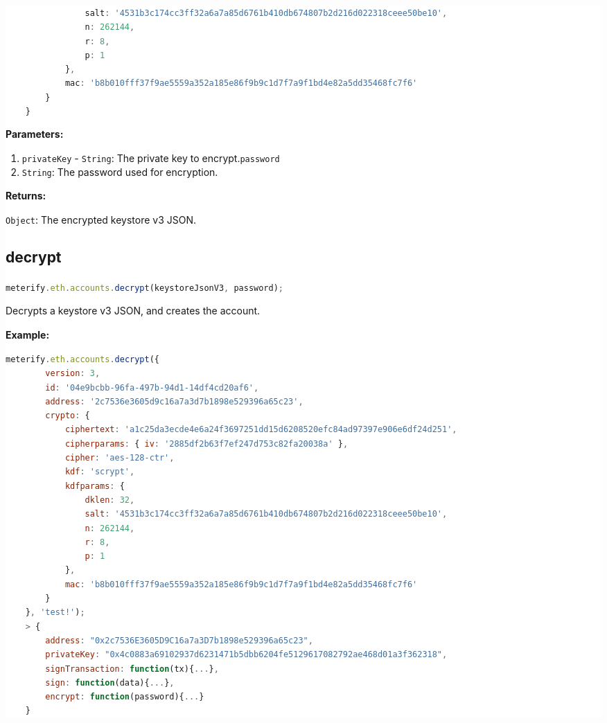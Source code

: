 ```javascript
                salt: '4531b3c174cc3ff32a6a7a85d6761b410db674807b2d216d022318ceee50be10',
                n: 262144,
                r: 8,
                p: 1
            },
            mac: 'b8b010fff37f9ae5559a352a185e86f9b9c1d7f7a9f1bd4e82a5dd35468fc7f6'
        }
    }
```

**Parameters:**

1. `privateKey` - `String`: The private key to encrypt.`password`&#x20;
2. `String`: The password used for encryption.

**Returns:**

`Object`: The encrypted keystore v3 JSON.

## decrypt   &#x20;

```javascript
meterify.eth.accounts.decrypt(keystoreJsonV3, password);
```

Decrypts a keystore v3 JSON, and creates the account.

**Example:**

```javascript
meterify.eth.accounts.decrypt({
        version: 3,
        id: '04e9bcbb-96fa-497b-94d1-14df4cd20af6',
        address: '2c7536e3605d9c16a7a3d7b1898e529396a65c23',
        crypto: {
            ciphertext: 'a1c25da3ecde4e6a24f3697251dd15d6208520efc84ad97397e906e6df24d251',
            cipherparams: { iv: '2885df2b63f7ef247d753c82fa20038a' },
            cipher: 'aes-128-ctr',
            kdf: 'scrypt',
            kdfparams: {
                dklen: 32,
                salt: '4531b3c174cc3ff32a6a7a85d6761b410db674807b2d216d022318ceee50be10',
                n: 262144,
                r: 8,
                p: 1
            },
            mac: 'b8b010fff37f9ae5559a352a185e86f9b9c1d7f7a9f1bd4e82a5dd35468fc7f6'
        }
    }, 'test!');
    > {
        address: "0x2c7536E3605D9C16a7a3D7b1898e529396a65c23",
        privateKey: "0x4c0883a69102937d6231471b5dbb6204fe5129617082792ae468d01a3f362318",
        signTransaction: function(tx){...},
        sign: function(data){...},
        encrypt: function(password){...}
    }
```
